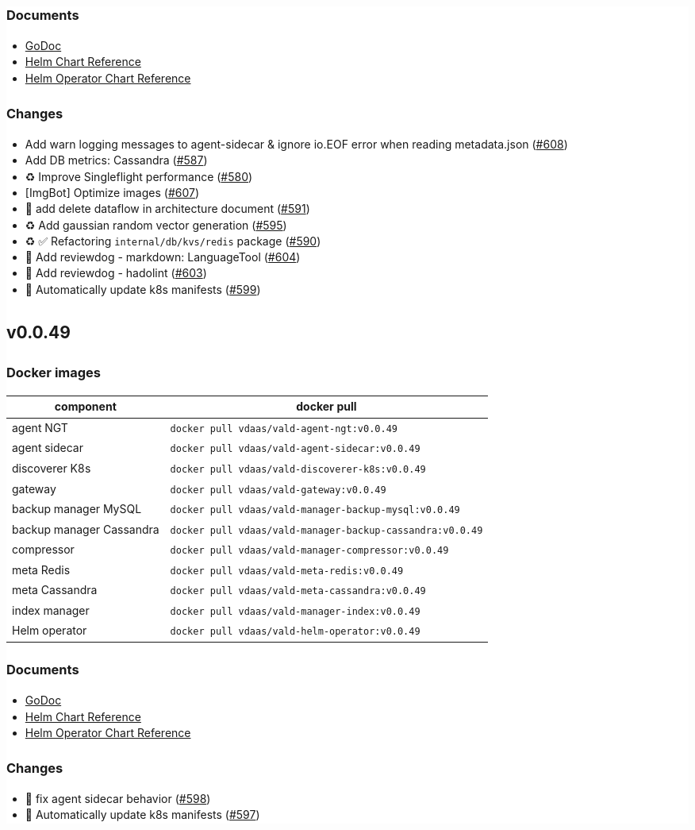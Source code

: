 ### Documents
- [GoDoc](https://pkg.go.dev/github.com/vdaas/vald@v0.0.50)
- [Helm Chart Reference](https://github.com/vdaas/vald/blob/v0.0.50/charts/vald/README.md)
- [Helm Operator Chart Reference](https://github.com/vdaas/vald/blob/v0.0.50/charts/vald-helm-operator/README.md)

### Changes
- Add warn logging messages to agent-sidecar &  ignore io.EOF error when reading metadata.json ([#608](https://github.com/vdaas/vald/pull/608))
- Add DB metrics: Cassandra ([#587](https://github.com/vdaas/vald/pull/587))
- :recycle: Improve Singleflight performance ([#580](https://github.com/vdaas/vald/pull/580))
- [ImgBot] Optimize images ([#607](https://github.com/vdaas/vald/pull/607))
- :pencil: add delete dataflow in architecture document ([#591](https://github.com/vdaas/vald/pull/591))
- :recycle: Add gaussian random vector generation ([#595](https://github.com/vdaas/vald/pull/595))
- :recycle: :white_check_mark: Refactoring `internal/db/kvs/redis` package ([#590](https://github.com/vdaas/vald/pull/590))
- :green_heart: Add reviewdog - markdown: LanguageTool ([#604](https://github.com/vdaas/vald/pull/604))
- :green_heart: Add reviewdog - hadolint ([#603](https://github.com/vdaas/vald/pull/603))
- :robot: Automatically update k8s manifests ([#599](https://github.com/vdaas/vald/pull/599))


## v0.0.49

### Docker images

component | docker pull
--------- | -----------
agent NGT | `docker pull vdaas/vald-agent-ngt:v0.0.49`
agent sidecar | `docker pull vdaas/vald-agent-sidecar:v0.0.49`
discoverer K8s | `docker pull vdaas/vald-discoverer-k8s:v0.0.49`
gateway | `docker pull vdaas/vald-gateway:v0.0.49`
backup manager MySQL | `docker pull vdaas/vald-manager-backup-mysql:v0.0.49`
backup manager Cassandra | `docker pull vdaas/vald-manager-backup-cassandra:v0.0.49`
compressor | `docker pull vdaas/vald-manager-compressor:v0.0.49`
meta Redis | `docker pull vdaas/vald-meta-redis:v0.0.49`
meta Cassandra | `docker pull vdaas/vald-meta-cassandra:v0.0.49`
index manager | `docker pull vdaas/vald-manager-index:v0.0.49`
Helm operator | `docker pull vdaas/vald-helm-operator:v0.0.49`

### Documents
- [GoDoc](https://pkg.go.dev/github.com/vdaas/vald@v0.0.49)
- [Helm Chart Reference](https://github.com/vdaas/vald/blob/v0.0.49/charts/vald/README.md)
- [Helm Operator Chart Reference](https://github.com/vdaas/vald/blob/v0.0.49/charts/vald-helm-operator/README.md)

### Changes
- :bug: fix agent sidecar behavior ([#598](https://github.com/vdaas/vald/pull/598))
- :robot: Automatically update k8s manifests ([#597](https://github.com/vdaas/vald/pull/597))
